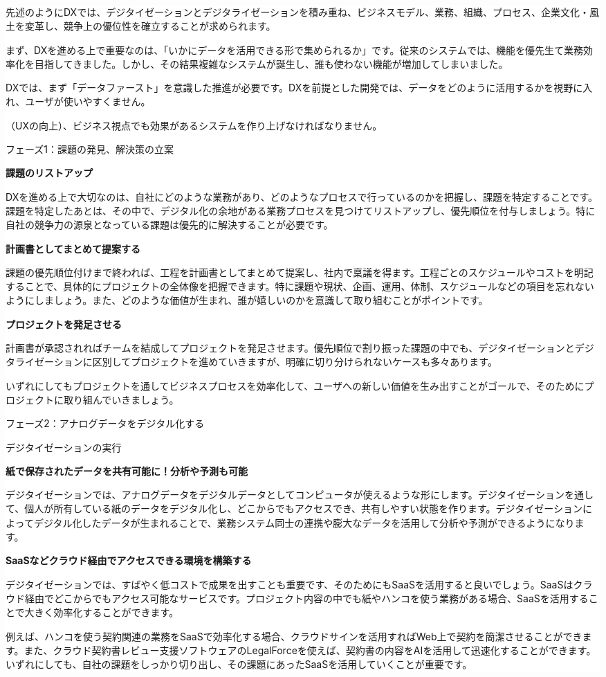 

先述のようにDXでは、デジタイゼーションとデジタライゼーションを積み重ね、ビジネスモデル、業務、組織、プロセス、企業文化・風土を変革し、競争上の優位性を確立することが求められます。



まず、DXを進める上で重要なのは、「いかにデータを活用できる形で集められるか」です。従来のシステムでは、機能を優先生て業務効率化を目指してきました。しかし、その結果複雑なシステムが誕生し、誰も使わない機能が増加してしまいました。



DXでは、まず「データファースト」を意識した推進が必要です。DXを前提とした開発では、データをどのように活用するかを視野に入れ、ユーザが使いやすくません。



（UXの向上）、ビジネス視点でも効果があるシステムを作り上げなければなりません。

フェーズ1：課題の発見、解決策の立案





**課題のリストアップ**

DXを進める上で大切なのは、自社にどのような業務があり、どのようなプロセスで行っているのかを把握し、課題を特定することです。課題を特定したあとは、その中で、デジタル化の余地がある業務プロセスを見つけてリストアップし、優先順位を付与しましょう。特に自社の競争力の源泉となっている課題は優先的に解決することが必要です。



**計画書としてまとめて提案する**

課題の優先順位付けまで終われば、工程を計画書としてまとめて提案し、社内で稟議を得ます。工程ごとのスケジュールやコストを明記することで、具体的にプロジェクトの全体像を把握できます。特に課題や現状、企画、運用、体制、スケジュールなどの項目を忘れないようにしましょう。また、どのような価値が生まれ、誰が嬉しいのかを意識して取り組むことがポイントです。



**プロジェクトを発足させる**

計画書が承認されればチームを結成してプロジェクトを発足させます。優先順位で割り振った課題の中でも、デジタイゼーションとデジタライゼーションに区別してプロジェクトを進めていきますが、明確に切り分けられないケースも多々あります。



いずれにしてもプロジェクトを通してビジネスプロセスを効率化して、ユーザへの新しい価値を生み出すことがゴールで、そのためにプロジェクトに取り組んでいきましょう。

フェーズ2：アナログデータをデジタル化する

デジタイゼーションの実行





**紙で保存されたデータを共有可能に！分析や予測も可能**

デジタイゼーションでは、アナログデータをデジタルデータとしてコンピュータが使えるような形にします。デジタイゼーションを通して、個人が所有している紙のデータをデジタル化し、どこからでもアクセスでき、共有しやすい状態を作ります。デジタイゼーションによってデジタル化したデータが生まれることで、業務システム同士の連携や膨大なデータを活用して分析や予測ができるようになります。



**SaaSなどクラウド経由でアクセスできる環境を構築する**

デジタイゼーションでは、すばやく低コストで成果を出すことも重要です、そのためにもSaaSを活用すると良いでしょう。SaaSはクラウド経由でどこからでもアクセス可能なサービスです。プロジェクト内容の中でも紙やハンコを使う業務がある場合、SaaSを活用することで大きく効率化することができます。



例えば、ハンコを使う契約関連の業務をSaaSで効率化する場合、クラウドサインを活用すればWeb上で契約を簡潔させることができます。また、クラウド契約書レビュー支援ソフトウェアのLegalForceを使えば、契約書の内容をAIを活用して迅速化することができます。いずれにしても、自社の課題をしっかり切り出し、その課題にあったSaaSを活用していくことが重要です。
